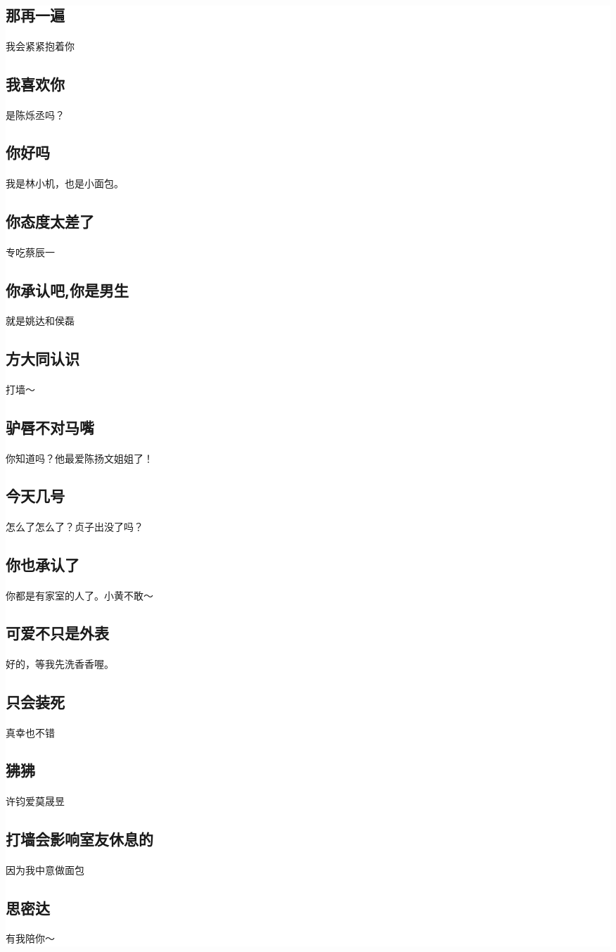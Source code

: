 ## 那再一遍
我会紧紧抱着你

## 我喜欢你
是陈烁丞吗？

## 你好吗
我是林小机，也是小面包。

## 你态度太差了
专吃蔡辰一

## 你承认吧,你是男生
就是姚达和侯磊

## 方大同认识
打墙〜

## 驴唇不对马嘴
你知道吗？他最爱陈扬文姐姐了！

## 今天几号
怎么了怎么了？贞子出没了吗？

## 你也承认了
你都是有家室的人了。小黄不敢〜

## 可爱不只是外表
好的，等我先洗香香喔。

## 只会装死
真幸也不错

## 狒狒
许钧爱莫晟昱

## 打墙会影响室友休息的
因为我中意做面包

## 思密达
有我陪你〜
